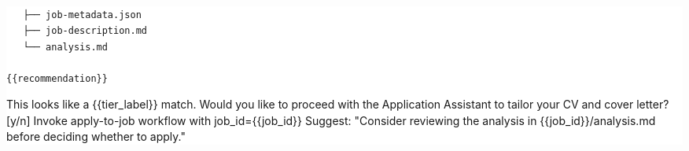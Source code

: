 ```
   ├── job-metadata.json
   ├── job-description.md
   └── analysis.md

{{recommendation}}
```

<check if="tier == 1 or tier == 2">
  <ask>This looks like a {{tier_label}} match. Would you like to proceed with the Application Assistant to tailor your CV and cover letter? [y/n]</ask>

  <check if="user_says_yes">
    <action>Invoke apply-to-job workflow with job_id={{job_id}}</action>
  </check>
</check>

<check if="tier >= 3">
  <action>Suggest: "Consider reviewing the analysis in {{job_id}}/analysis.md before deciding whether to apply."</action>
</check>

</step>

</workflow>
